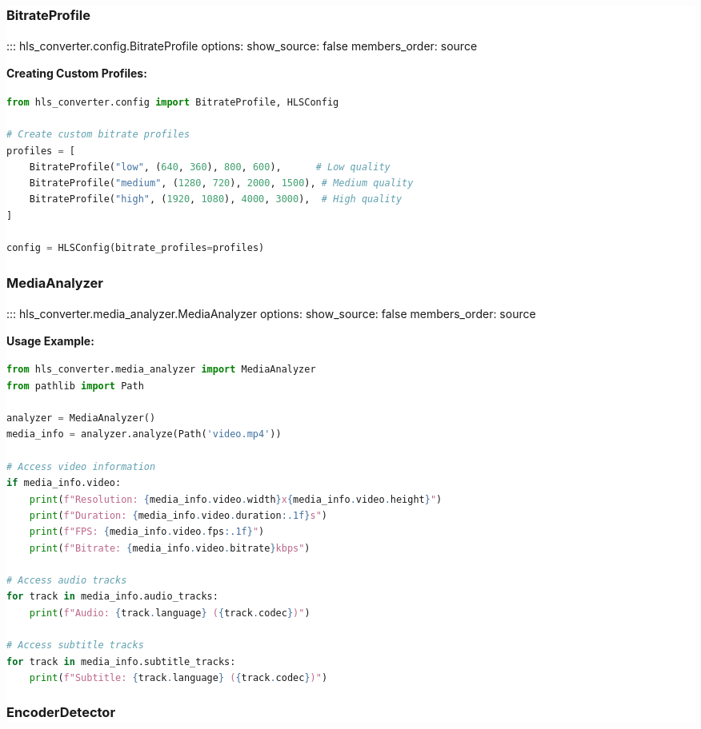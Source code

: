 ### BitrateProfile

::: hls_converter.config.BitrateProfile
    options:
      show_source: false
      members_order: source

**Creating Custom Profiles:**
```python
from hls_converter.config import BitrateProfile, HLSConfig

# Create custom bitrate profiles
profiles = [
    BitrateProfile("low", (640, 360), 800, 600),      # Low quality
    BitrateProfile("medium", (1280, 720), 2000, 1500), # Medium quality
    BitrateProfile("high", (1920, 1080), 4000, 3000),  # High quality
]

config = HLSConfig(bitrate_profiles=profiles)
```

### MediaAnalyzer

::: hls_converter.media_analyzer.MediaAnalyzer
    options:
      show_source: false
      members_order: source

**Usage Example:**
```python
from hls_converter.media_analyzer import MediaAnalyzer
from pathlib import Path

analyzer = MediaAnalyzer()
media_info = analyzer.analyze(Path('video.mp4'))

# Access video information
if media_info.video:
    print(f"Resolution: {media_info.video.width}x{media_info.video.height}")
    print(f"Duration: {media_info.video.duration:.1f}s")
    print(f"FPS: {media_info.video.fps:.1f}")
    print(f"Bitrate: {media_info.video.bitrate}kbps")

# Access audio tracks
for track in media_info.audio_tracks:
    print(f"Audio: {track.language} ({track.codec})")

# Access subtitle tracks
for track in media_info.subtitle_tracks:
    print(f"Subtitle: {track.language} ({track.codec})")
```

### EncoderDetector
